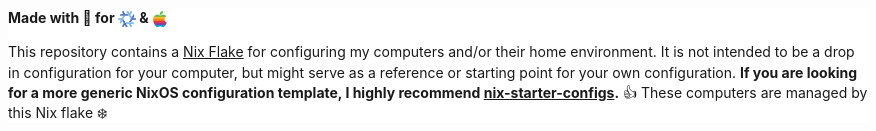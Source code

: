 <b>Made with 💝 for <img src=".github/nixos.png" align="center" width="18" alt="NixOS"/> & <img src=".github/apple.png" align="center" width="16" alt="macOS"/></b>
<br />
</div>

This repository contains a [Nix Flake](https://zero-to-nix.com/concepts/flakes) for configuring my computers and/or their home environment.
It is not intended to be a drop in configuration for your computer, but might serve as a reference or starting point for your own configuration.
**If you are looking for a more generic NixOS configuration template, I highly recommend [nix-starter-configs](https://github.com/Misterio77/nix-starter-configs).** 👍️
These computers are managed by this Nix flake ❄️

